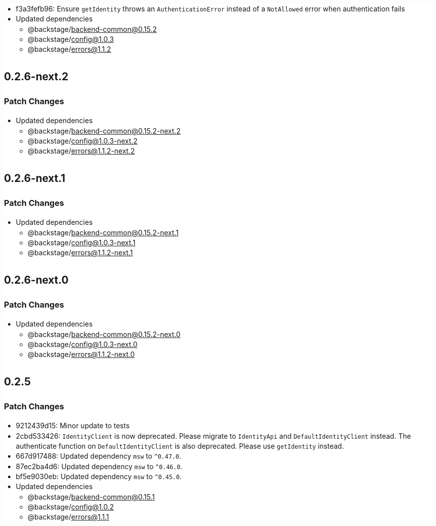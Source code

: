 - f3a3fefb96: Ensure `getIdentity` throws an `AuthenticationError` instead of a `NotAllowed` error when authentication fails
- Updated dependencies
  - @backstage/backend-common@0.15.2
  - @backstage/config@1.0.3
  - @backstage/errors@1.1.2

## 0.2.6-next.2

### Patch Changes

- Updated dependencies
  - @backstage/backend-common@0.15.2-next.2
  - @backstage/config@1.0.3-next.2
  - @backstage/errors@1.1.2-next.2

## 0.2.6-next.1

### Patch Changes

- Updated dependencies
  - @backstage/backend-common@0.15.2-next.1
  - @backstage/config@1.0.3-next.1
  - @backstage/errors@1.1.2-next.1

## 0.2.6-next.0

### Patch Changes

- Updated dependencies
  - @backstage/backend-common@0.15.2-next.0
  - @backstage/config@1.0.3-next.0
  - @backstage/errors@1.1.2-next.0

## 0.2.5

### Patch Changes

- 9212439d15: Minor update to tests
- 2cbd533426: `IdentityClient` is now deprecated. Please migrate to `IdentityApi` and `DefaultIdentityClient` instead. The authenticate function on `DefaultIdentityClient` is also deprecated. Please use `getIdentity` instead.
- 667d917488: Updated dependency `msw` to `^0.47.0`.
- 87ec2ba4d6: Updated dependency `msw` to `^0.46.0`.
- bf5e9030eb: Updated dependency `msw` to `^0.45.0`.
- Updated dependencies
  - @backstage/backend-common@0.15.1
  - @backstage/config@1.0.2
  - @backstage/errors@1.1.1
